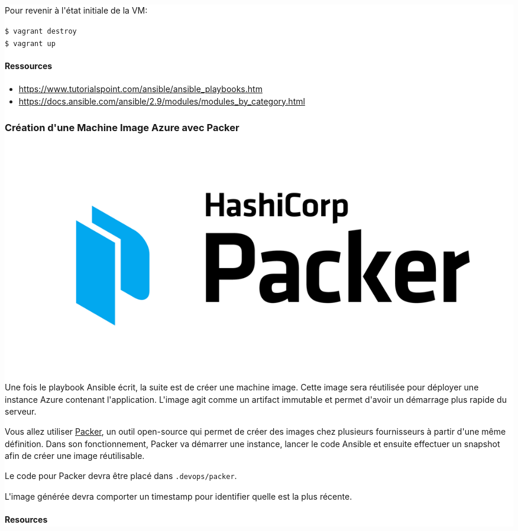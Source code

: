 Pour revenir à l'état initiale de la VM:

```
$ vagrant destroy
$ vagrant up
```

#### Ressources

- https://www.tutorialspoint.com/ansible/ansible_playbooks.htm
- https://docs.ansible.com/ansible/2.9/modules/modules_by_category.html

### Création d'une Machine Image Azure avec Packer

<p align="center">
  <img src=".img/Packer_PrimaryLogo_Color_RGB.png" alt="Packer logo">
</p>

Une fois le playbook Ansible écrit, la suite est de créer une machine image. Cette image sera réutilisée
pour déployer une instance Azure contenant l'application. L'image agit comme un artifact immutable et permet 
d'avoir un démarrage plus rapide du serveur.

Vous allez utiliser [Packer](https://www.packer.io/), un outil open-source qui permet de créer des images chez plusieurs fournisseurs
à partir d'une même définition. Dans son fonctionnement, Packer va démarrer une instance, lancer le code Ansible et 
ensuite effectuer un snapshot afin de créer une image réutilisable.

Le code pour Packer devra être placé dans `.devops/packer`.

L'image générée devra comporter un timestamp pour identifier quelle est la plus récente.

#### Resources
